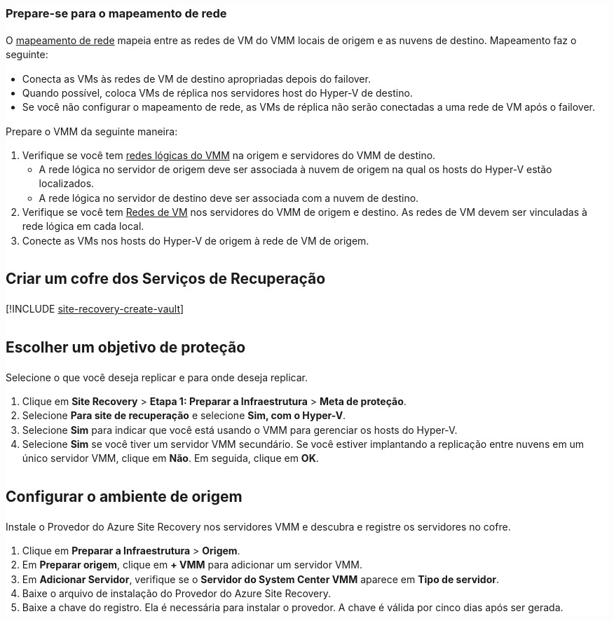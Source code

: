 ### <a name="prepare-for-network-mapping"></a>Prepare-se para o mapeamento de rede

O [mapeamento de rede](hyper-v-vmm-network-mapping.md) mapeia entre as redes de VM do VMM locais de origem e as nuvens de destino. Mapeamento faz o seguinte:

- Conecta as VMs às redes de VM de destino apropriadas depois do failover. 
- Quando possível, coloca VMs de réplica nos servidores host do Hyper-V de destino. 
- Se você não configurar o mapeamento de rede, as VMs de réplica não serão conectadas a uma rede de VM após o failover.

Prepare o VMM da seguinte maneira:

1. Verifique se você tem [redes lógicas do VMM](/system-center/vmm/network-logical) na origem e servidores do VMM de destino.
    - A rede lógica no servidor de origem deve ser associada à nuvem de origem na qual os hosts do Hyper-V estão localizados.
    - A rede lógica no servidor de destino deve ser associada com a nuvem de destino.
1. Verifique se você tem [Redes de VM](/system-center/vmm/network-virtual) nos servidores do VMM de origem e destino. As redes de VM devem ser vinculadas à rede lógica em cada local.
2. Conecte as VMs nos hosts do Hyper-V de origem à rede de VM de origem. 


## <a name="create-a-recovery-services-vault"></a>Criar um cofre dos Serviços de Recuperação

[!INCLUDE [site-recovery-create-vault](../../includes/site-recovery-create-vault.md)]


## <a name="choose-a-protection-goal"></a>Escolher um objetivo de proteção

Selecione o que você deseja replicar e para onde deseja replicar.

1. Clique em **Site Recovery** > **Etapa 1: Preparar a Infraestrutura** > **Meta de proteção**.
2. Selecione **Para site de recuperação** e selecione **Sim, com o Hyper-V**.
3. Selecione **Sim** para indicar que você está usando o VMM para gerenciar os hosts do Hyper-V.
4. Selecione **Sim** se você tiver um servidor VMM secundário. Se você estiver implantando a replicação entre nuvens em um único servidor VMM, clique em **Não**. Em seguida, clique em **OK**.


## <a name="set-up-the-source-environment"></a>Configurar o ambiente de origem

Instale o Provedor do Azure Site Recovery nos servidores VMM e descubra e registre os servidores no cofre.

1. Clique em **Preparar a Infraestrutura** > **Origem**.
2. Em **Preparar origem**, clique em **+ VMM** para adicionar um servidor VMM.
3. Em **Adicionar Servidor**, verifique se o **Servidor do System Center VMM** aparece em **Tipo de servidor**.
4. Baixe o arquivo de instalação do Provedor do Azure Site Recovery.
5. Baixe a chave do registro. Ela é necessária para instalar o provedor. A chave é válida por cinco dias após ser gerada.

